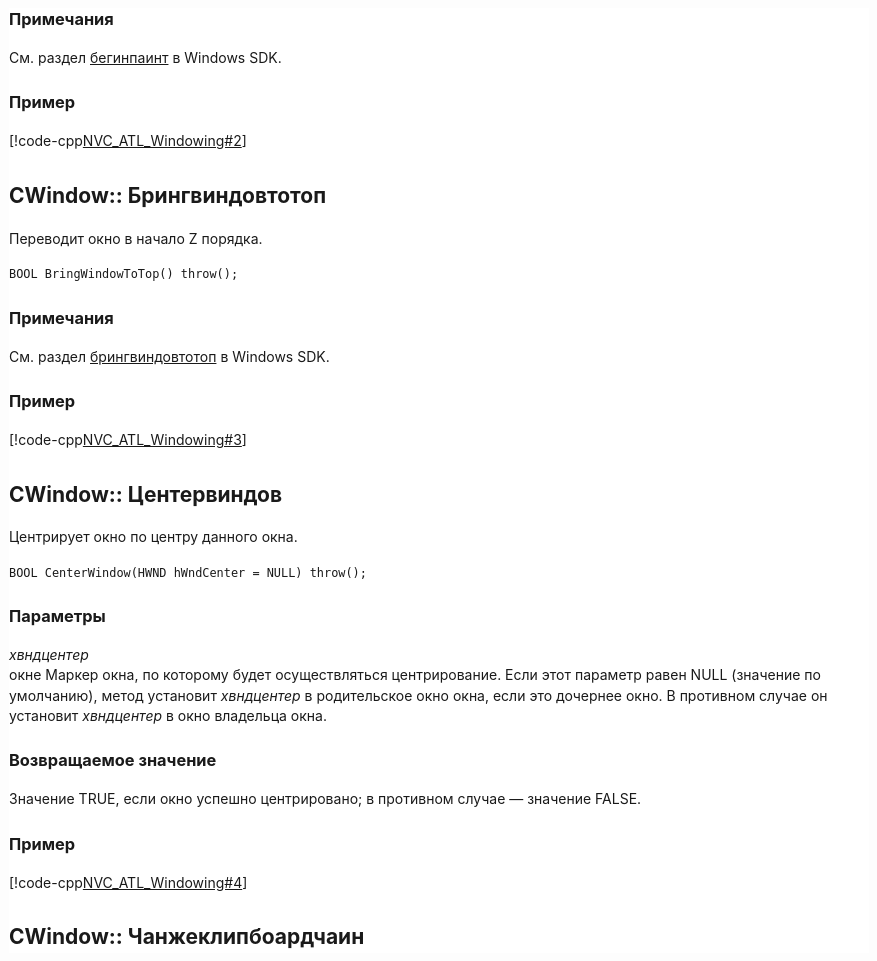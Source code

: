 ### <a name="remarks"></a>Примечания

См. раздел [бегинпаинт](/windows/win32/api/winuser/nf-winuser-beginpaint) в Windows SDK.

### <a name="example"></a>Пример

[!code-cpp[NVC_ATL_Windowing#2](../../atl/codesnippet/cpp/cwindow-class_2.cpp)]

## <a name="cwindowbringwindowtotop"></a><a name="bringwindowtotop"></a>CWindow:: Брингвиндовтотоп

Переводит окно в начало Z порядка.

```
BOOL BringWindowToTop() throw();
```

### <a name="remarks"></a>Примечания

См. раздел [брингвиндовтотоп](/windows/win32/api/winuser/nf-winuser-bringwindowtotop) в Windows SDK.

### <a name="example"></a>Пример

[!code-cpp[NVC_ATL_Windowing#3](../../atl/codesnippet/cpp/cwindow-class_3.cpp)]

## <a name="cwindowcenterwindow"></a><a name="centerwindow"></a>CWindow:: Центервиндов

Центрирует окно по центру данного окна.

```
BOOL CenterWindow(HWND hWndCenter = NULL) throw();
```

### <a name="parameters"></a>Параметры

*хвндцентер*<br/>
окне Маркер окна, по которому будет осуществляться центрирование. Если этот параметр равен NULL (значение по умолчанию), метод установит *хвндцентер* в родительское окно окна, если это дочернее окно. В противном случае он установит *хвндцентер* в окно владельца окна.

### <a name="return-value"></a>Возвращаемое значение

Значение TRUE, если окно успешно центрировано; в противном случае — значение FALSE.

### <a name="example"></a>Пример

[!code-cpp[NVC_ATL_Windowing#4](../../atl/codesnippet/cpp/cwindow-class_4.cpp)]

## <a name="cwindowchangeclipboardchain"></a><a name="changeclipboardchain"></a>CWindow:: Чанжеклипбоардчаин
